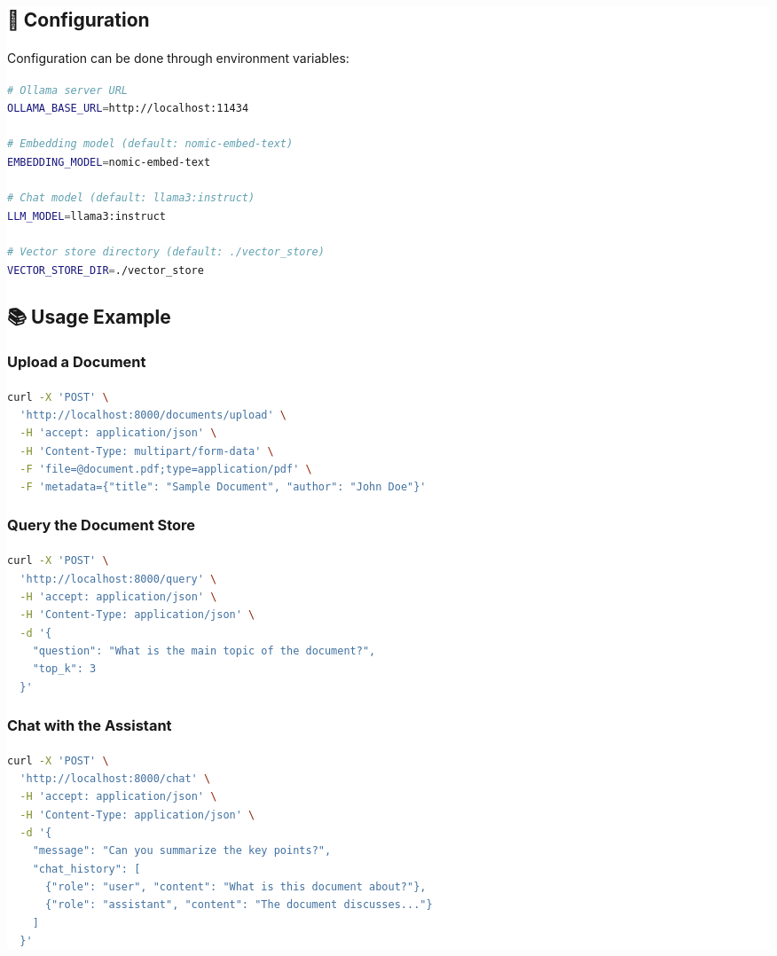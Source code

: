 ## 🔧 Configuration

Configuration can be done through environment variables:

```bash
# Ollama server URL
OLLAMA_BASE_URL=http://localhost:11434

# Embedding model (default: nomic-embed-text)
EMBEDDING_MODEL=nomic-embed-text

# Chat model (default: llama3:instruct)
LLM_MODEL=llama3:instruct

# Vector store directory (default: ./vector_store)
VECTOR_STORE_DIR=./vector_store
```

## 📚 Usage Example

### Upload a Document

```bash
curl -X 'POST' \
  'http://localhost:8000/documents/upload' \
  -H 'accept: application/json' \
  -H 'Content-Type: multipart/form-data' \
  -F 'file=@document.pdf;type=application/pdf' \
  -F 'metadata={"title": "Sample Document", "author": "John Doe"}'
```

### Query the Document Store

```bash
curl -X 'POST' \
  'http://localhost:8000/query' \
  -H 'accept: application/json' \
  -H 'Content-Type: application/json' \
  -d '{
    "question": "What is the main topic of the document?",
    "top_k": 3
  }'
```

### Chat with the Assistant

```bash
curl -X 'POST' \
  'http://localhost:8000/chat' \
  -H 'accept: application/json' \
  -H 'Content-Type: application/json' \
  -d '{
    "message": "Can you summarize the key points?",
    "chat_history": [
      {"role": "user", "content": "What is this document about?"},
      {"role": "assistant", "content": "The document discusses..."}
    ]
  }'
```
